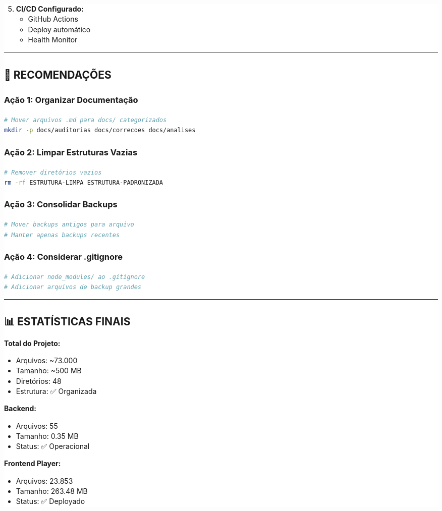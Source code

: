 5. **CI/CD Configurado:**
   - GitHub Actions
   - Deploy automático
   - Health Monitor

---

## 🎯 **RECOMENDAÇÕES**

### **Ação 1: Organizar Documentação**
```bash
# Mover arquivos .md para docs/ categorizados
mkdir -p docs/auditorias docs/correcoes docs/analises
```

### **Ação 2: Limpar Estruturas Vazias**
```bash
# Remover diretórios vazios
rm -rf ESTRUTURA-LIMPA ESTRUTURA-PADRONIZADA
```

### **Ação 3: Consolidar Backups**
```bash
# Mover backups antigos para arquivo
# Manter apenas backups recentes
```

### **Ação 4: Considerar .gitignore**
```bash
# Adicionar node_modules/ ao .gitignore
# Adicionar arquivos de backup grandes
```

---

## 📊 **ESTATÍSTICAS FINAIS**

**Total do Projeto:**
- Arquivos: ~73.000
- Tamanho: ~500 MB
- Diretórios: 48
- Estrutura: ✅ Organizada

**Backend:**
- Arquivos: 55
- Tamanho: 0.35 MB
- Status: ✅ Operacional

**Frontend Player:**
- Arquivos: 23.853
- Tamanho: 263.48 MB
- Status: ✅ Deployado
